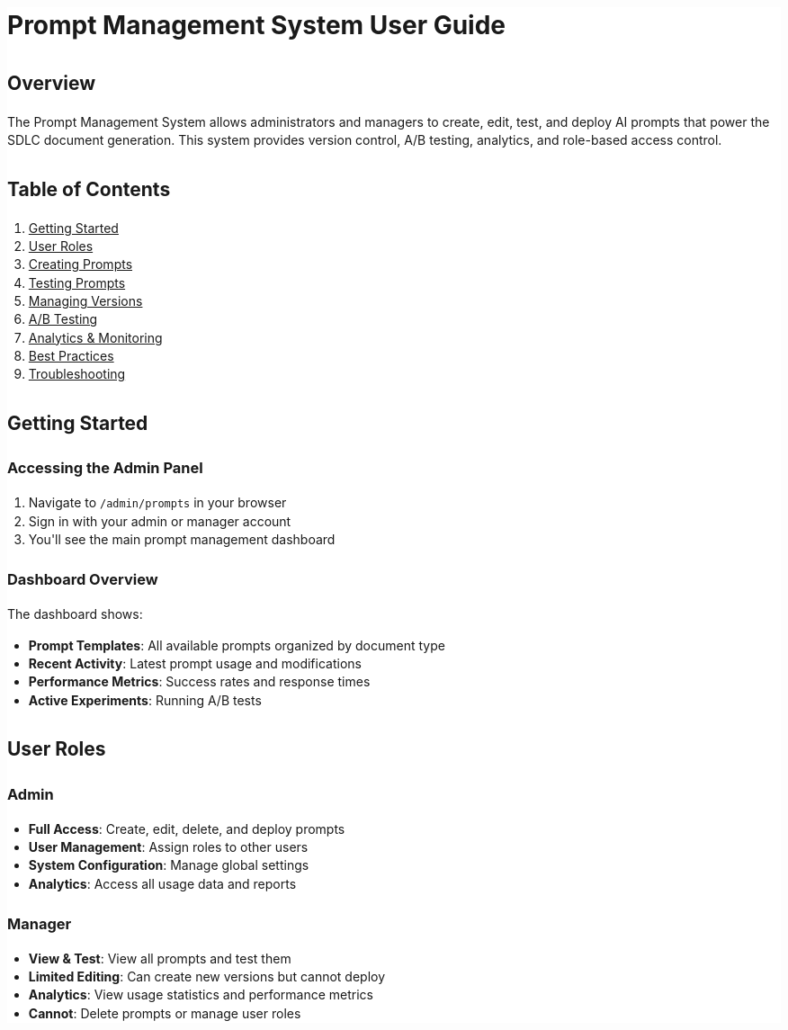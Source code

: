 # Prompt Management System User Guide

## Overview

The Prompt Management System allows administrators and managers to create, edit, test, and deploy AI prompts that power the SDLC document generation. This system provides version control, A/B testing, analytics, and role-based access control.

## Table of Contents

1. [Getting Started](#getting-started)
2. [User Roles](#user-roles)
3. [Creating Prompts](#creating-prompts)
4. [Testing Prompts](#testing-prompts)
5. [Managing Versions](#managing-versions)
6. [A/B Testing](#ab-testing)
7. [Analytics & Monitoring](#analytics--monitoring)
8. [Best Practices](#best-practices)
9. [Troubleshooting](#troubleshooting)

## Getting Started

### Accessing the Admin Panel

1. Navigate to `/admin/prompts` in your browser
2. Sign in with your admin or manager account
3. You'll see the main prompt management dashboard

### Dashboard Overview

The dashboard shows:
- **Prompt Templates**: All available prompts organized by document type
- **Recent Activity**: Latest prompt usage and modifications
- **Performance Metrics**: Success rates and response times
- **Active Experiments**: Running A/B tests

## User Roles

### Admin
- **Full Access**: Create, edit, delete, and deploy prompts
- **User Management**: Assign roles to other users
- **System Configuration**: Manage global settings
- **Analytics**: Access all usage data and reports

### Manager
- **View & Test**: View all prompts and test them
- **Limited Editing**: Can create new versions but cannot deploy
- **Analytics**: View usage statistics and performance metrics
- **Cannot**: Delete prompts or manage user roles
